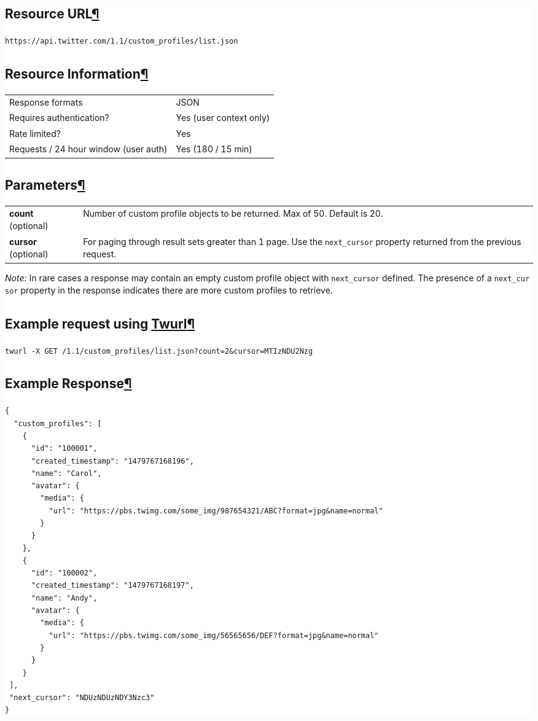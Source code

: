 Resource URL[¶](#resource-url "Permalink to this headline")
-----------------------------------------------------------

`https://api.twitter.com/1.1/custom_profiles/list.json`

Resource Information[¶](#resource-information "Permalink to this headline")
---------------------------------------------------------------------------

|     |     |
| --- | --- |
| Response formats | JSON |
| Requires authentication? | Yes (user context only) |
| Rate limited? | Yes |
| Requests / 24 hour window (user auth) | Yes (180 / 15 min) |

Parameters[¶](#parameters "Permalink to this headline")
-------------------------------------------------------

|     |     |
| --- | --- |
| **count** (optional) | Number of custom profile objects to be returned. Max of 50. Default is 20. |
| **cursor** (optional) | For paging through result sets greater than 1 page. Use the `next_cursor` property returned from the previous request. |

_Note:_ In rare cases a response may contain an empty custom profile object with `next_cursor` defined. The presence of a `next_cursor` property in the response indicates there are more custom profiles to retrieve.

Example request using [Twurl](https://github.com/twitter/twurl)[¶](#example-request-using-twurl "Permalink to this headline")
-----------------------------------------------------------------------------------------------------------------------------

    twurl -X GET /1.1/custom_profiles/list.json?count=2&cursor=MTIzNDU2Nzg

Example Response[¶](#example-response "Permalink to this headline")
-------------------------------------------------------------------

    {
      "custom_profiles": [
        {
          "id": "100001",
          "created_timestamp": "1479767168196",
          "name": "Carol",
          "avatar": {
            "media": {
              "url": "https://pbs.twimg.com/some_img/987654321/ABC?format=jpg&name=normal"
            }
          }
        },
        {
          "id": "100002",
          "created_timestamp": "1479767168197",
          "name": "Andy",
          "avatar": {
            "media": {
              "url": "https://pbs.twimg.com/some_img/56565656/DEF?format=jpg&name=normal"
            }
          }
        }
     ],
     "next_cursor": "NDUzNDUzNDY3Nzc3"
    }

